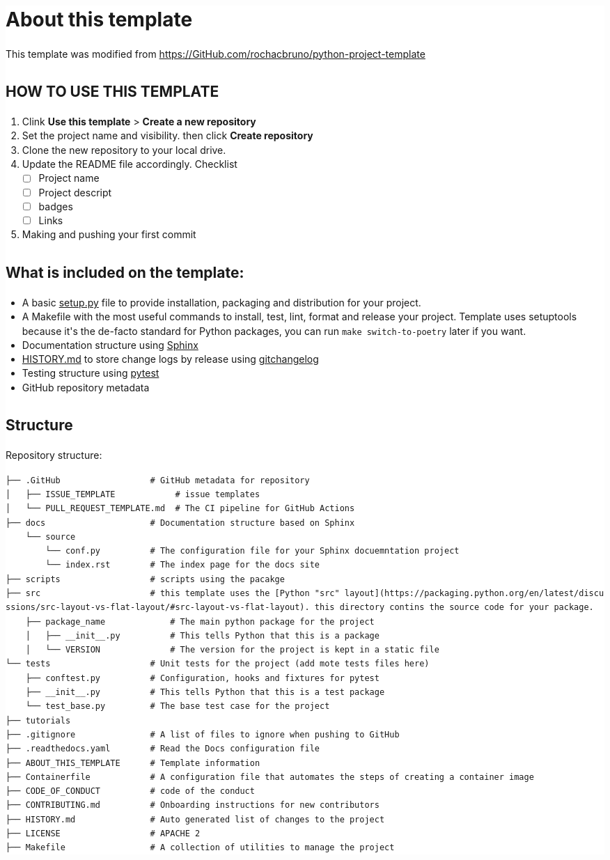 # About this template

This template was modified from https://GitHub.com/rochacbruno/python-project-template

## HOW TO USE THIS TEMPLATE

1. Clink **Use this template** > **Create a new repository**
2. Set the project name and visibility. then click **Create repository**
3. Clone the new repository to your local drive.
4. Update the README file accordingly. Checklist
   - [ ] Project name
   - [ ] Project descript
   - [ ] badges
   - [ ] Links
5. Making and pushing your first commit

## What is included on the template:
- A basic [setup.py](setup.py) file to provide installation, packaging and distribution for your project.  
- A Makefile with the most useful commands to install, test, lint, format and release your project.
  Template uses setuptools because it's the de-facto standard for Python packages, you can run `make switch-to-poetry` later if you want.
- Documentation structure using [Sphinx](https://www.sphinx-doc.org)
- [HISTORY.md](HISTORY.md) to store change logs by release using [gitchangelog](https://pypi.org/project/gitchangelog/)
- Testing structure using [pytest](https://docs.pytest.org/en/latest/)
- GitHub repository metadata

## Structure

Repository structure:

```text
├── .GitHub                  # GitHub metadata for repository
│   ├── ISSUE_TEMPLATE            # issue templates
│   └── PULL_REQUEST_TEMPLATE.md  # The CI pipeline for GitHub Actions
├── docs                     # Documentation structure based on Sphinx
    └── source               
        └── conf.py          # The configuration file for your Sphinx docuemntation project
        └── index.rst        # The index page for the docs site
├── scripts                  # scripts using the pacakge 
├── src                      # this template uses the [Python "src" layout](https://packaging.python.org/en/latest/discussions/src-layout-vs-flat-layout/#src-layout-vs-flat-layout). this directory contins the source code for your package.
    ├── package_name             # The main python package for the project
    │   ├── __init__.py          # This tells Python that this is a package
    │   └── VERSION              # The version for the project is kept in a static file
└── tests                    # Unit tests for the project (add mote tests files here)
    ├── conftest.py          # Configuration, hooks and fixtures for pytest
    ├── __init__.py          # This tells Python that this is a test package
    └── test_base.py         # The base test case for the project
├── tutorials
├── .gitignore               # A list of files to ignore when pushing to GitHub
├── .readthedocs.yaml        # Read the Docs configuration file
├── ABOUT_THIS_TEMPLATE      # Template information  
├── Containerfile            # A configuration file that automates the steps of creating a container image  
├── CODE_OF_CONDUCT          # code of the conduct 
├── CONTRIBUTING.md          # Onboarding instructions for new contributors
├── HISTORY.md               # Auto generated list of changes to the project
├── LICENSE                  # APACHE 2 
├── Makefile                 # A collection of utilities to manage the project
```